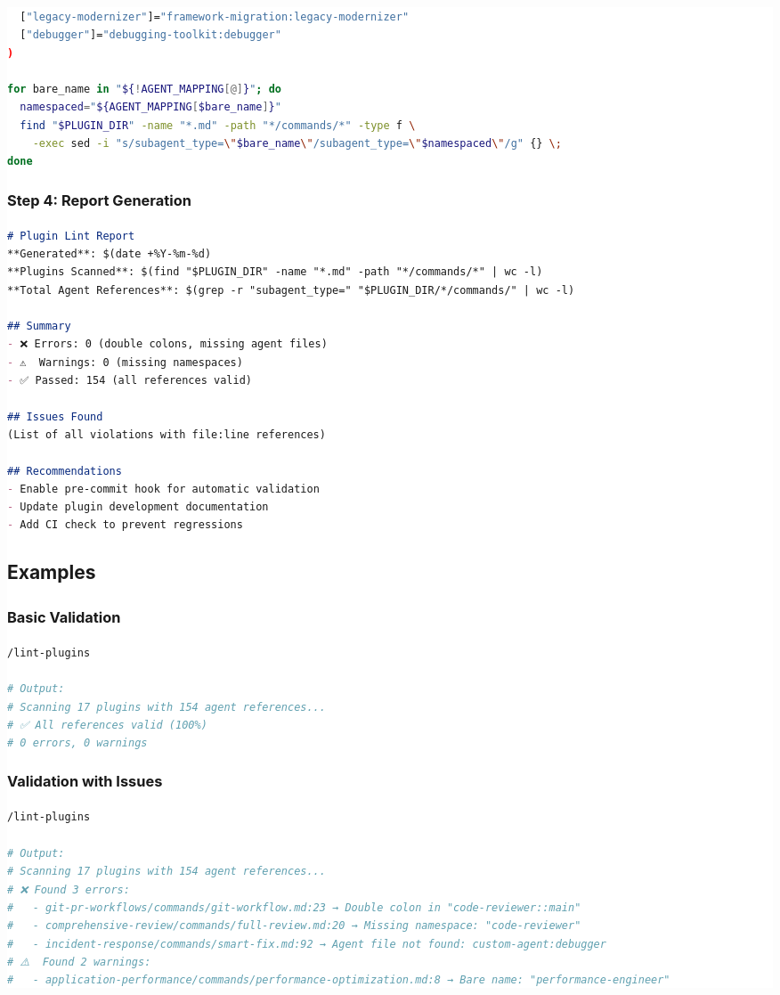 ```bash
  ["legacy-modernizer"]="framework-migration:legacy-modernizer"
  ["debugger"]="debugging-toolkit:debugger"
)

for bare_name in "${!AGENT_MAPPING[@]}"; do
  namespaced="${AGENT_MAPPING[$bare_name]}"
  find "$PLUGIN_DIR" -name "*.md" -path "*/commands/*" -type f \
    -exec sed -i "s/subagent_type=\"$bare_name\"/subagent_type=\"$namespaced\"/g" {} \;
done
```

### Step 4: Report Generation

```markdown
# Plugin Lint Report
**Generated**: $(date +%Y-%m-%d)
**Plugins Scanned**: $(find "$PLUGIN_DIR" -name "*.md" -path "*/commands/*" | wc -l)
**Total Agent References**: $(grep -r "subagent_type=" "$PLUGIN_DIR/*/commands/" | wc -l)

## Summary
- ❌ Errors: 0 (double colons, missing agent files)
- ⚠️  Warnings: 0 (missing namespaces)
- ✅ Passed: 154 (all references valid)

## Issues Found
(List of all violations with file:line references)

## Recommendations
- Enable pre-commit hook for automatic validation
- Update plugin development documentation
- Add CI check to prevent regressions
```

## Examples

### Basic Validation
```bash
/lint-plugins

# Output:
# Scanning 17 plugins with 154 agent references...
# ✅ All references valid (100%)
# 0 errors, 0 warnings
```

### Validation with Issues
```bash
/lint-plugins

# Output:
# Scanning 17 plugins with 154 agent references...
# ❌ Found 3 errors:
#   - git-pr-workflows/commands/git-workflow.md:23 → Double colon in "code-reviewer::main"
#   - comprehensive-review/commands/full-review.md:20 → Missing namespace: "code-reviewer"
#   - incident-response/commands/smart-fix.md:92 → Agent file not found: custom-agent:debugger
# ⚠️  Found 2 warnings:
#   - application-performance/commands/performance-optimization.md:8 → Bare name: "performance-engineer"
```
